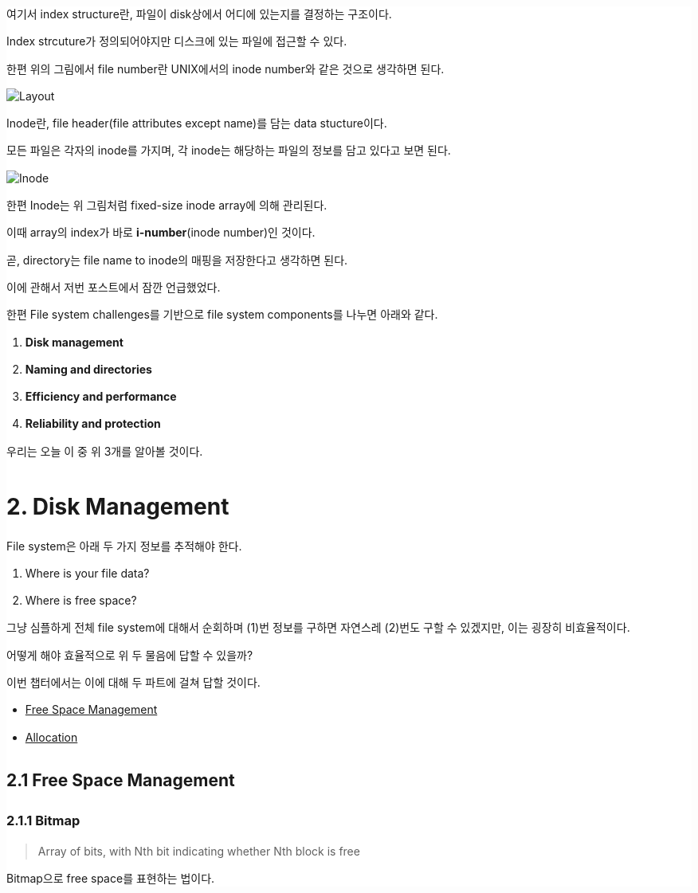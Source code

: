 여기서 index structure란, 파일이 disk상에서 어디에 있는지를 결정하는 구조이다.

Index strcuture가 정의되어야지만 디스크에 있는 파일에 접근할 수 있다.

한편 위의 그림에서 file number란 UNIX에서의 inode number와 같은 것으로 생각하면 된다.

![Layout][I_3]

Inode란, file header(file attributes except name)를 담는 data stucture이다.

모든 파일은 각자의 inode를 가지며, 각 inode는 해당하는 파일의 정보를 담고 있다고 보면 된다.

![Inode][I_2]

한편 Inode는 위 그림처럼 fixed-size inode array에 의해 관리된다.

이때 array의 index가 바로 **i-number**(inode number)인 것이다.

곧, directory는 file name to inode의 매핑을 저장한다고 생각하면 된다.

이에 관해서 저번 포스트에서 잠깐 언급했었다.

한편 File system challenges를 기반으로 file system components를 나누면 아래와 같다.

1. **Disk management**

2. **Naming and directories**

3. **Efficiency and performance**

4. **Reliability and protection**

우리는 오늘 이 중 위 3개를 알아볼 것이다.

# 2. Disk Management

File system은 아래 두 가지 정보를 추적해야 한다.

1. Where is your file data?
   
2. Where is free space?

그냥 심플하게 전체 file system에 대해서 순회하며 (1)번 정보를 구하면 자연스레 (2)번도 구할 수 있겠지만, 이는 굉장히 비효율적이다.

어떻게 해야 효율적으로 위 두 물음에 답할 수 있을까?

이번 챕터에서는 이에 대해 두 파트에 걸쳐 답할 것이다.

- [Free Space Management](#free-space-management)
  
- [Allocation](#allocation)

## 2.1 Free Space Management

### 2.1.1 Bitmap

> Array of bits, with Nth bit indicating whether Nth block is free

Bitmap으로 free space를 표현하는 법이다.


[I_1]: /assets/lecture/os/impl/named.PNG
[I_2]: /assets/lecture/os/impl/inode.PNG
[I_3]: /assets/lecture/os/impl/layout.PNG
[I_5]: /assets/lecture/os/impl/freelist.PNG
[I_6]: /assets/lecture/os/impl/allocation.PNG
[I_7]: /assets/lecture/os/impl/linked.PNG
[I_8]: /assets/lecture/os/impl/fat.PNG
[I_9]: /assets/lecture/os/impl/index.PNG
[I_10]: /assets/lecture/os/impl/multi.PNG
[I_11]: /assets/lecture/os/impl/combined.PNG
[I_12]: /assets/lecture/os/impl/sol1.PNG
[I_13]: /assets/lecture/os/impl/sol2.PNG
[I_14]: /assets/lecture/os/impl/hie.PNG
[I_15]: /assets/lecture/os/impl/ex.PNG
[I_16]: /assets/lecture/os/impl/1.PNG
[I_17]: /assets/lecture/os/impl/2.PNG
[I_18]: /assets/lecture/os/impl/name.PNG
[I_19]: /assets/lecture/os/impl/3.PNG
[I_20]: /assets/lecture/os/impl/4.PNG
[I_21]: /assets/lecture/os/impl/disk.PNG
[I_22]: /assets/lecture/os/impl/unified.PNG